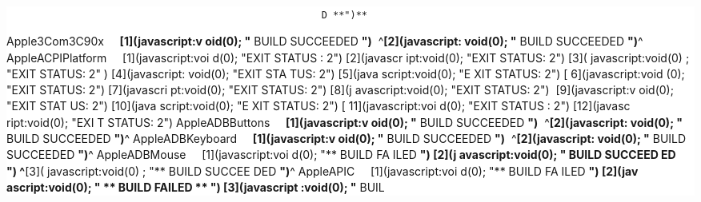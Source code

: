                                                            D **")**
  Apple3Com3C90x                                         **[1](javascript:v
                                                           oid(0); "** BUILD 
                                                           SUCCEEDED **")** 
                                                           ^**[2](javascript:
                                                           void(0); "** BUILD
                                                            SUCCEEDED **")**^
  AppleACPIPlatform                                      [1](javascript:voi
                                                           d(0); "EXIT STATUS
                                                           : 2") [2](javascr
                                                           ipt:void(0); "EXIT
                                                            STATUS: 2") [3](
                                                           javascript:void(0)
                                                           ; "EXIT STATUS: 2"
                                                           ) [4](javascript:
                                                           void(0); "EXIT STA
                                                           TUS: 2") [5](java
                                                           script:void(0); "E
                                                           XIT STATUS: 2") [
                                                           6](javascript:void
                                                           (0); "EXIT STATUS:
                                                            2") [7](javascri
                                                           pt:void(0); "EXIT 
                                                           STATUS: 2") [8](j
                                                           avascript:void(0);
                                                            "EXIT STATUS: 2")
                                                            [9](javascript:v
                                                           oid(0); "EXIT STAT
                                                           US: 2") [10](java
                                                           script:void(0); "E
                                                           XIT STATUS: 2") [
                                                           11](javascript:voi
                                                           d(0); "EXIT STATUS
                                                           : 2") [12](javasc
                                                           ript:void(0); "EXI
                                                           T STATUS: 2")
  AppleADBButtons                                        **[1](javascript:v
                                                           oid(0); "** BUILD 
                                                           SUCCEEDED **")** 
                                                           ^**[2](javascript:
                                                           void(0); "** BUILD
                                                            SUCCEEDED **")**^
  AppleADBKeyboard                                       **[1](javascript:v
                                                           oid(0); "** BUILD 
                                                           SUCCEEDED **")** 
                                                           ^**[2](javascript:
                                                           void(0); "** BUILD
                                                            SUCCEEDED **")**^
  AppleADBMouse                                          [1](javascript:voi
                                                           d(0); "** BUILD FA
                                                           ILED **") **[2](j
                                                           avascript:void(0);
                                                            "** BUILD SUCCEED
                                                           ED **")** ^**[3](
                                                           javascript:void(0)
                                                           ; "** BUILD SUCCEE
                                                           DED **")**^
  AppleAPIC                                              [1](javascript:voi
                                                           d(0); "** BUILD FA
                                                           ILED **") [2](jav
                                                           ascript:void(0); "
                                                           ** BUILD FAILED **
                                                           ") [3](javascript
                                                           :void(0); "** BUIL
